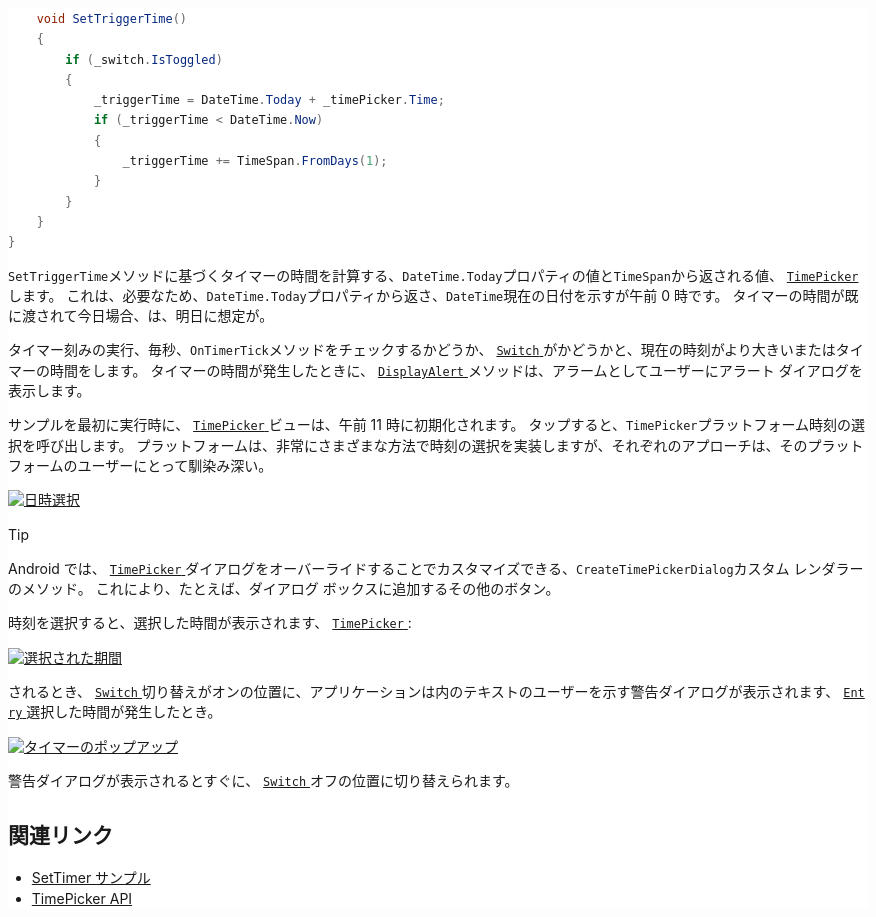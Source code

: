 ```csharp
    void SetTriggerTime()
    {
        if (_switch.IsToggled)
        {
            _triggerTime = DateTime.Today + _timePicker.Time;
            if (_triggerTime < DateTime.Now)
            {
                _triggerTime += TimeSpan.FromDays(1);
            }
        }
    }
}
```

`SetTriggerTime`メソッドに基づくタイマーの時間を計算する、`DateTime.Today`プロパティの値と`TimeSpan`から返される値、 [ `TimePicker`](xref:Xamarin.Forms.TimePicker)します。 これは、必要なため、`DateTime.Today`プロパティから返さ、`DateTime`現在の日付を示すが午前 0 時です。 タイマーの時間が既に渡されて今日場合、は、明日に想定が。

タイマー刻みの実行、毎秒、`OnTimerTick`メソッドをチェックするかどうか、 [ `Switch` ](xref:Xamarin.Forms.Switch)がかどうかと、現在の時刻がより大きいまたはタイマーの時間をします。 タイマーの時間が発生したときに、 [ `DisplayAlert` ](xref:Xamarin.Forms.Page.DisplayAlert*)メソッドは、アラームとしてユーザーにアラート ダイアログを表示します。

サンプルを最初に実行時に、 [ `TimePicker` ](xref:Xamarin.Forms.TimePicker)ビューは、午前 11 時に初期化されます。 タップすると、`TimePicker`プラットフォーム時刻の選択を呼び出します。 プラットフォームは、非常にさまざまな方法で時刻の選択を実装しますが、それぞれのアプローチは、そのプラットフォームのユーザーにとって馴染み深い。

[![日時選択](timepicker-images/timepicker-open.png "時刻を選択")](timepicker-images/timepicker-open-large.png#lightbox "時刻を選択します")

> [!TIP]
> Android では、 [ `TimePicker` ](xref:Xamarin.Forms.TimePicker)ダイアログをオーバーライドすることでカスタマイズできる、`CreateTimePickerDialog`カスタム レンダラーのメソッド。 これにより、たとえば、ダイアログ ボックスに追加するその他のボタン。

時刻を選択すると、選択した時間が表示されます、 [ `TimePicker` ](xref:Xamarin.Forms.TimePicker):

[![選択された期間](timepicker-images/timepicker-selected.png "選択された期間")](timepicker-images/timepicker-selected-large.png#lightbox "選択された期間")

されるとき、 [ `Switch` ](xref:Xamarin.Forms.Switch)切り替えがオンの位置に、アプリケーションは内のテキストのユーザーを示す警告ダイアログが表示されます、 [ `Entry` ](xref:Xamarin.Forms.Entry)選択した時間が発生したとき。

[![タイマーのポップアップ](timepicker-images/timer-test.png "タイマー ポップアップ")](timepicker-images/timer-test-large.png#lightbox "タイマーのポップアップ")

警告ダイアログが表示されるとすぐに、 [ `Switch` ](xref:Xamarin.Forms.Switch)オフの位置に切り替えられます。

## <a name="related-links"></a>関連リンク

- [SetTimer サンプル](https://developer.xamarin.com/samples/xamarin-forms/UserInterface/TimePicker/)
- [TimePicker API](xref:Xamarin.Forms.TimePicker)
